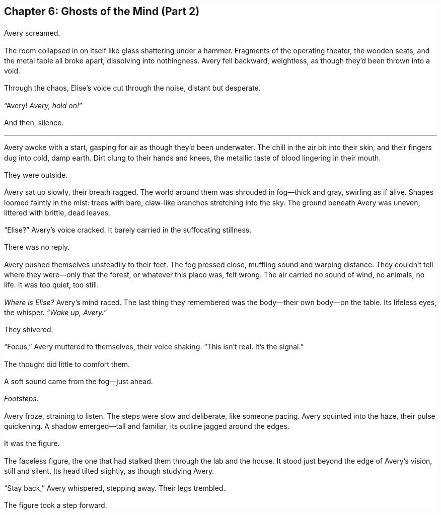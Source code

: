 ## **Chapter 6: Ghosts of the Mind (Part 2)**  

Avery screamed.  

The room collapsed in on itself like glass shattering under a hammer. Fragments of the operating theater, the wooden seats, and the metal table all broke apart, dissolving into nothingness. Avery fell backward, weightless, as though they’d been thrown into a void.  

Through the chaos, Elise’s voice cut through the noise, distant but desperate.  

“Avery! *Avery, hold on!*”  

And then, silence.  

---

Avery awoke with a start, gasping for air as though they’d been underwater. The chill in the air bit into their skin, and their fingers dug into cold, damp earth. Dirt clung to their hands and knees, the metallic taste of blood lingering in their mouth.  

They were outside.  

Avery sat up slowly, their breath ragged. The world around them was shrouded in fog—thick and gray, swirling as if alive. Shapes loomed faintly in the mist: trees with bare, claw-like branches stretching into the sky. The ground beneath Avery was uneven, littered with brittle, dead leaves.  

“Elise?” Avery’s voice cracked. It barely carried in the suffocating stillness.  

There was no reply.  

Avery pushed themselves unsteadily to their feet. The fog pressed close, muffling sound and warping distance. They couldn’t tell where they were—only that the forest, or whatever this place was, felt wrong. The air carried no sound of wind, no animals, no life. It was too quiet, too still.  

*Where is Elise?* Avery’s mind raced. The last thing they remembered was the body—their own body—on the table. Its lifeless eyes, the whisper. *“Wake up, Avery.”*  

They shivered.  

“Focus,” Avery muttered to themselves, their voice shaking. “This isn’t real. It’s the signal.”  

The thought did little to comfort them.  

A soft sound came from the fog—just ahead.  

*Footsteps.*  

Avery froze, straining to listen. The steps were slow and deliberate, like someone pacing. Avery squinted into the haze, their pulse quickening. A shadow emerged—tall and familiar, its outline jagged around the edges.  

It was the figure.  

The faceless figure, the one that had stalked them through the lab and the house. It stood just beyond the edge of Avery’s vision, still and silent. Its head tilted slightly, as though studying Avery.  

“Stay back,” Avery whispered, stepping away. Their legs trembled.  

The figure took a step forward.  
